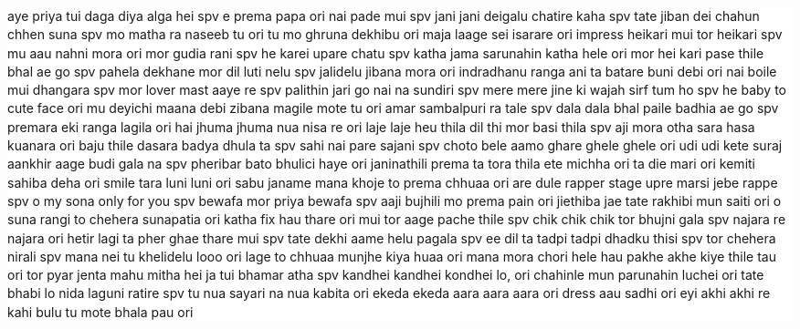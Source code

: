 aye priya tui daga diya alga hei	spv
e prema papa	ori
nai pade mui	spv
jani jani deigalu chatire kaha	spv
tate jiban dei chahun chhen suna	spv
mo matha ra naseeb tu	ori
tu mo ghruna dekhibu	ori
maja laage sei isarare	ori
impress heikari mui tor heikari	spv
mu aau nahni mora	ori
mor gudia rani	spv
he karei upare chatu	spv
katha jama sarunahin katha hele	ori
mor hei kari pase thile bhal ae go	spv
pahela dekhane mor dil luti nelu	spv
jalidelu jibana mora	ori
indradhanu ranga ani ta batare buni debi	ori
nai boile mui dhangara	spv
mor lover mast aaye re	spv
palithin jari go nai na sundiri	spv
mere mere jine ki wajah sirf tum ho	spv
he baby to cute face	ori
mu deyichi maana debi zibana magile mote tu	ori
amar sambalpuri ra tale	spv
dala dala bhal paile badhia ae go	spv
premara eki ranga lagila	ori
hai jhuma jhuma nua nisa re	ori
laje laje heu thila dil thi mor basi thila	spv
aji mora otha sara hasa kuanara	ori
baju thile dasara badya dhula ta	spv
sahi nai pare sajani	spv
choto bele aamo ghare ghele ghele	ori
udi udi kete suraj aankhir aage budi gala na	spv
pheribar bato bhulici haye	ori
janinathili prema ta tora thila ete michha	ori
ta die mari	ori
kemiti sahiba deha	ori
smile tara luni luni	ori
sabu janame mana khoje to prema chhuaa	ori
are dule rapper stage upre marsi jebe rappe	spv
o my sona only for you	spv
bewafa mor priya bewafa	spv
aaji bujhili mo prema pain	ori
jiethiba jae tate rakhibi mun saiti	ori
o suna rangi to chehera sunapatia	ori
katha fix hau thare	ori
mui tor aage pache thile	spv
chik chik chik tor bhujni gala	spv
najara re najara	ori
hetir lagi ta pher ghae thare mui	spv
tate dekhi aame helu pagala	spv
ee dil ta tadpi tadpi dhadku thisi	spv
tor chehera nirali	spv
mana nei tu khelidelu looo	ori
lage to chhuaa munjhe kiya huaa	ori
mana  mora chori hele hau pakhe akhe kiye thile tau	ori
tor pyar jenta mahu mitha hei ja tui bhamar atha	spv
kandhei kandhei kondhei lo,	ori
chahinle mun parunahin luchei	ori
tate bhabi lo nida laguni ratire	spv
tu nua sayari na nua kabita	ori
ekeda ekeda aara aara aara	ori
dress aau sadhi	ori
eyi akhi akhi re kahi bulu tu mote bhala pau	ori